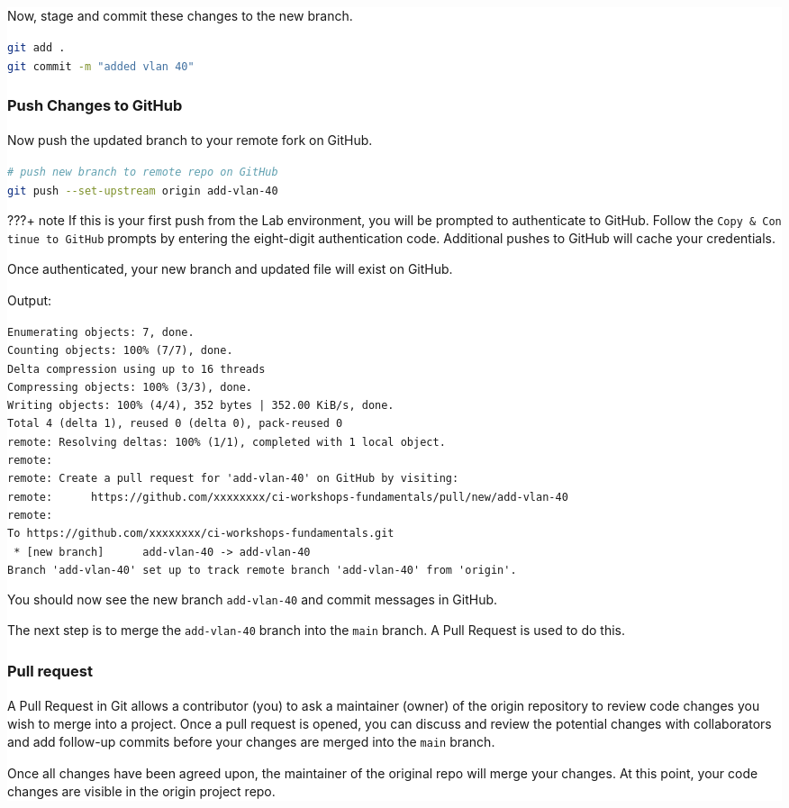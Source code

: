 Now, stage and commit these changes to the new branch.

``` bash
git add .
git commit -m "added vlan 40"
```

### **Push Changes to GitHub**

Now push the updated branch to your remote fork on GitHub.

``` bash
# push new branch to remote repo on GitHub
git push --set-upstream origin add-vlan-40
```

???+ note
    If this is your first push from the Lab environment, you will be prompted to authenticate to GitHub. Follow the `Copy & Continue to GitHub` prompts by entering the eight-digit authentication code. Additional pushes to GitHub will cache your credentials.

Once authenticated, your new branch and updated file will exist on GitHub.

Output:

``` text hl_lines="13-14"
Enumerating objects: 7, done.
Counting objects: 100% (7/7), done.
Delta compression using up to 16 threads
Compressing objects: 100% (3/3), done.
Writing objects: 100% (4/4), 352 bytes | 352.00 KiB/s, done.
Total 4 (delta 1), reused 0 (delta 0), pack-reused 0
remote: Resolving deltas: 100% (1/1), completed with 1 local object.
remote:
remote: Create a pull request for 'add-vlan-40' on GitHub by visiting:
remote:      https://github.com/xxxxxxxx/ci-workshops-fundamentals/pull/new/add-vlan-40
remote:
To https://github.com/xxxxxxxx/ci-workshops-fundamentals.git
 * [new branch]      add-vlan-40 -> add-vlan-40
Branch 'add-vlan-40' set up to track remote branch 'add-vlan-40' from 'origin'.
```

You should now see the new branch `add-vlan-40` and commit messages in GitHub.

The next step is to merge the `add-vlan-40` branch into the `main` branch. A Pull Request is used to do this.

### **Pull request**

A Pull Request in Git allows a contributor (you) to ask a maintainer (owner) of the origin repository to review code changes you wish to merge into a project. Once a pull request is opened, you can discuss and review the potential changes with collaborators and add follow-up commits before your changes are merged into the `main` branch.

Once all changes have been agreed upon, the maintainer of the original repo will merge your changes. At this point, your code changes are visible in the origin project repo.
